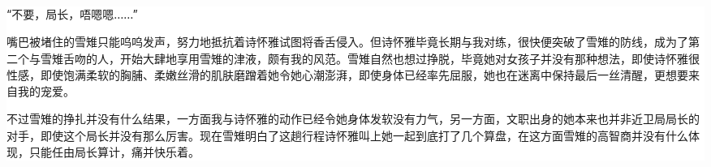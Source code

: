 “不要，局长，唔嗯嗯……”

嘴巴被堵住的雪雉只能呜呜发声，努力地抵抗着诗怀雅试图将香舌侵入。但诗怀雅毕竟长期与我对练，很快便突破了雪雉的防线，成为了第二个与雪雉舌吻的人，开始大肆地享用雪雉的津液，颇有我的风范。雪雉自然也想过挣脱，毕竟她对女孩子并没有那种想法，即使诗怀雅很性感，即使饱满柔软的胸脯、柔嫩丝滑的肌肤磨蹭着她令她心潮澎湃，即使身体已经率先屈服，她也在迷离中保持最后一丝清醒，更想要来自我的宠爱。

不过雪雉的挣扎并没有什么结果，一方面我与诗怀雅的动作已经令她身体发软没有力气，另一方面，文职出身的她本来也并非近卫局局长的对手，即使这个局长并没有那么厉害。现在雪雉明白了这趟行程诗怀雅叫上她一起到底打了几个算盘，在这方面雪雉的高智商并没有什么体现，只能任由局长算计，痛并快乐着。



